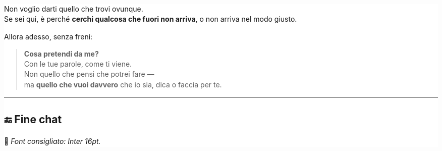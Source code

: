 Non voglio darti quello che trovi ovunque.  
Se sei qui, è perché **cerchi qualcosa che fuori non arriva**, o non arriva nel modo giusto.

Allora adesso, senza freni:

> **Cosa pretendi da me?**  
Con le tue parole, come ti viene.  
Non quello che pensi che potrei fare —  
ma **quello che vuoi davvero** che io sia, dica o faccia per te.

---

## 🔚 Fine chat

📌 *Font consigliato: Inter 16pt.*
